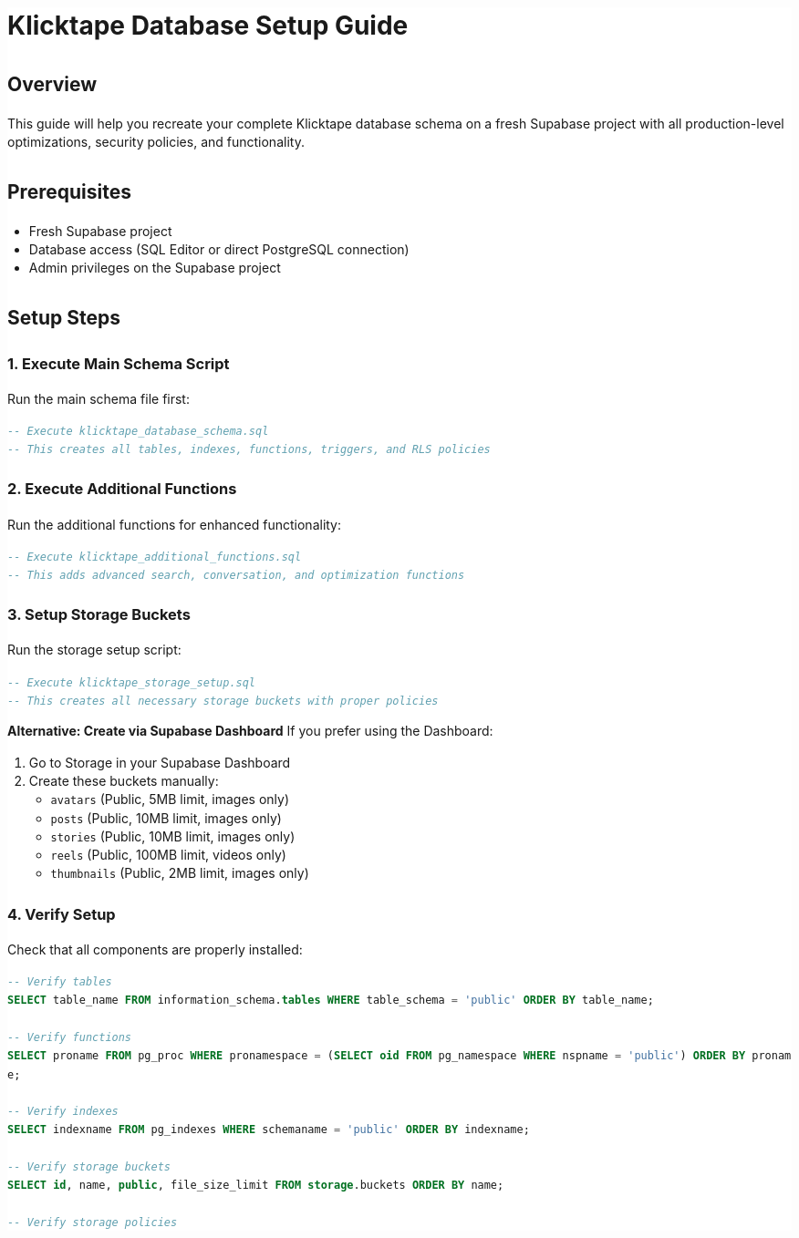 # Klicktape Database Setup Guide

## Overview
This guide will help you recreate your complete Klicktape database schema on a fresh Supabase project with all production-level optimizations, security policies, and functionality.

## Prerequisites
- Fresh Supabase project
- Database access (SQL Editor or direct PostgreSQL connection)
- Admin privileges on the Supabase project

## Setup Steps

### 1. Execute Main Schema Script
Run the main schema file first:
```sql
-- Execute klicktape_database_schema.sql
-- This creates all tables, indexes, functions, triggers, and RLS policies
```

### 2. Execute Additional Functions
Run the additional functions for enhanced functionality:
```sql
-- Execute klicktape_additional_functions.sql
-- This adds advanced search, conversation, and optimization functions
```

### 3. Setup Storage Buckets
Run the storage setup script:
```sql
-- Execute klicktape_storage_setup.sql
-- This creates all necessary storage buckets with proper policies
```

**Alternative: Create via Supabase Dashboard**
If you prefer using the Dashboard:
1. Go to Storage in your Supabase Dashboard
2. Create these buckets manually:
   - `avatars` (Public, 5MB limit, images only)
   - `posts` (Public, 10MB limit, images only)
   - `stories` (Public, 10MB limit, images only)
   - `reels` (Public, 100MB limit, videos only)
   - `thumbnails` (Public, 2MB limit, images only)

### 4. Verify Setup
Check that all components are properly installed:
```sql
-- Verify tables
SELECT table_name FROM information_schema.tables WHERE table_schema = 'public' ORDER BY table_name;

-- Verify functions
SELECT proname FROM pg_proc WHERE pronamespace = (SELECT oid FROM pg_namespace WHERE nspname = 'public') ORDER BY proname;

-- Verify indexes
SELECT indexname FROM pg_indexes WHERE schemaname = 'public' ORDER BY indexname;

-- Verify storage buckets
SELECT id, name, public, file_size_limit FROM storage.buckets ORDER BY name;

-- Verify storage policies
```